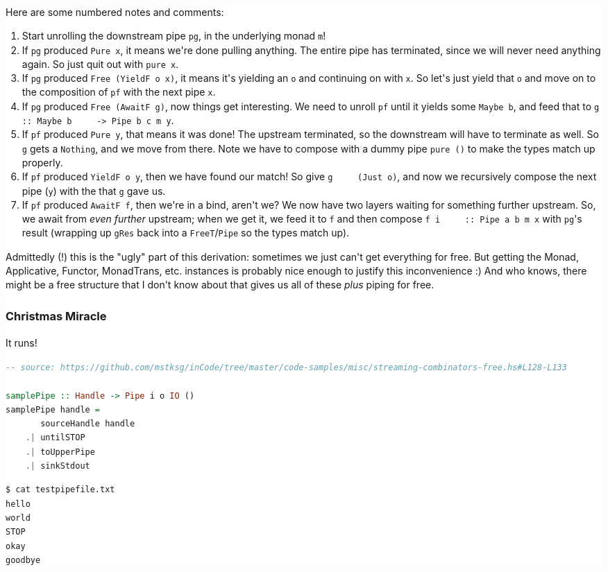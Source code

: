 ``` haskell
```

Here are some numbered notes and comments:

1.  Start unrolling the downstream pipe `pg`, in the underlying monad `m`!
2.  If `pg` produced `Pure x`, it means we're done pulling anything. The entire
    pipe has terminated, since we will never need anything again. So just quit
    out with `pure x`.
3.  If `pg` produced `Free (YieldF o x)`, it means it's yielding an `o` and
    continuing on with `x`. So let's just yield that `o` and move on to the
    composition of `pf` with the next pipe `x`.
4.  If `pg` produced `Free (AwaitF g)`, now things get interesting. We need to
    unroll `pf` until it yields some `Maybe b`, and feed that to
    `g :: Maybe b     -> Pipe b c m y`.
5.  If `pf` produced `Pure y`, that means it was done! The upstream terminated,
    so the downstream will have to terminate as well. So `g` gets a `Nothing`,
    and we move from there. Note we have to compose with a dummy pipe `pure ()`
    to make the types match up properly.
6.  If `pf` produced `YieldF o y`, then we have found our match! So give
    `g     (Just o)`, and now we recursively compose the next pipe (`y`) with
    the that `g` gave us.
7.  If `pf` produced `AwaitF f`, then we're in a bind, aren't we? We now have
    two layers waiting for something further upstream. So, we await from *even
    further* upstream; when we get it, we feed it to `f` and then compose
    `f i     :: Pipe a b m x` with `pg`'s result (wrapping up `gRes` back into a
    `FreeT`/`Pipe` so the types match up).

Admittedly (!) this is the "ugly" part of this derivation: sometimes we just
can't get everything for free. But getting the Monad, Applicative, Functor,
MonadTrans, etc. instances is probably nice enough to justify this inconvenience
:) And who knows, there might be a free structure that I don't know about that
gives us all of these *plus* piping for free.

### Christmas Miracle

It runs!

``` haskell
-- source: https://github.com/mstksg/inCode/tree/master/code-samples/misc/streaming-combinators-free.hs#L128-L133

samplePipe :: Handle -> Pipe i o IO ()
samplePipe handle =
       sourceHandle handle
    .| untilSTOP
    .| toUpperPipe
    .| sinkStdout
```

    $ cat testpipefile.txt
    hello
    world
    STOP
    okay
    goodbye
